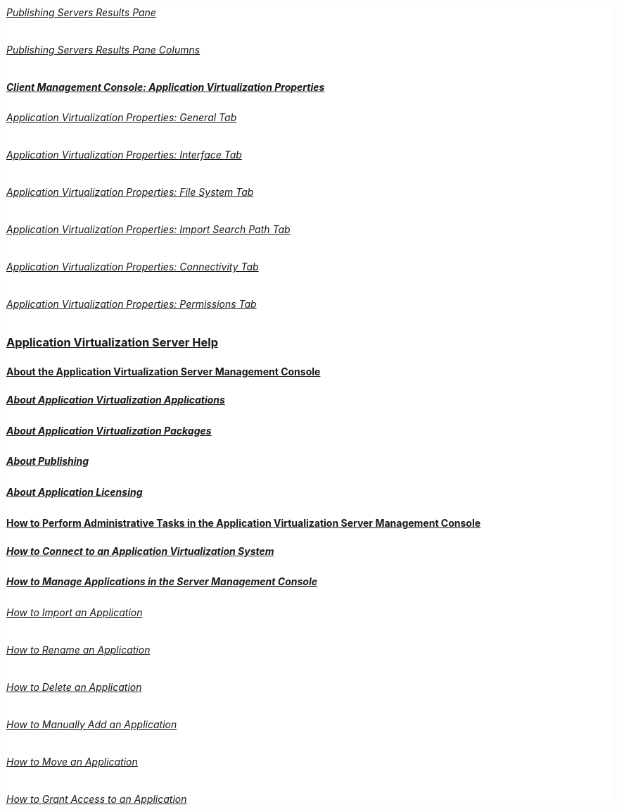 ###### [Publishing Servers Results Pane](publishing-servers-results-pane.md)
###### [Publishing Servers Results Pane Columns](publishing-servers-results-pane-columns.md)
##### [Client Management Console: Application Virtualization Properties](client-management-console-application-virtualization-properties.md)
###### [Application Virtualization Properties: General Tab](application-virtualization-properties-general-tab.md)
###### [Application Virtualization Properties: Interface Tab](application-virtualization-properties-interface-tab.md)
###### [Application Virtualization Properties: File System Tab](application-virtualization-properties-file-system-tab.md)
###### [Application Virtualization Properties: Import Search Path Tab](application-virtualization-properties-import-search-path-tab.md)
###### [Application Virtualization Properties: Connectivity Tab](application-virtualization-properties-connectivity-tab.md)
###### [Application Virtualization Properties: Permissions Tab](application-virtualization-properties-permissions-tab.md)
### [Application Virtualization Server Help](application-virtualization-server-management-help.md)
#### [About the Application Virtualization Server Management Console](about-the-application-virtualization-server-management-console.md)
##### [About Application Virtualization Applications](about-application-virtualization-applications.md)
##### [About Application Virtualization Packages](about-application-virtualization-packages.md)
##### [About Publishing](about-publishing.md)
##### [About Application Licensing](about-application-licensing.md)
#### [How to Perform Administrative Tasks in the Application Virtualization Server Management Console](how-to-perform-administrative-tasks-in-the-application-virtualization-server-management-console.md)
##### [How to Connect to an Application Virtualization System](how-to-connect-to-an-application-virtualization-system.md)
##### [How to Manage Applications in the Server Management Console](how-to-manage-applications-in-the-server-management-console.md)
###### [How to Import an Application](how-to-import-an-applicationserver.md)
###### [How to Rename an Application](how-to-rename-an-application.md)
###### [How to Delete an Application](how-to-delete-an-application-server.md)
###### [How to Manually Add an Application](how-to-manually-add-an-application.md)
###### [How to Move an Application](how-to-move-an-application.md)
###### [How to Grant Access to an Application](how-to-grant-access-to-an-application.md)
